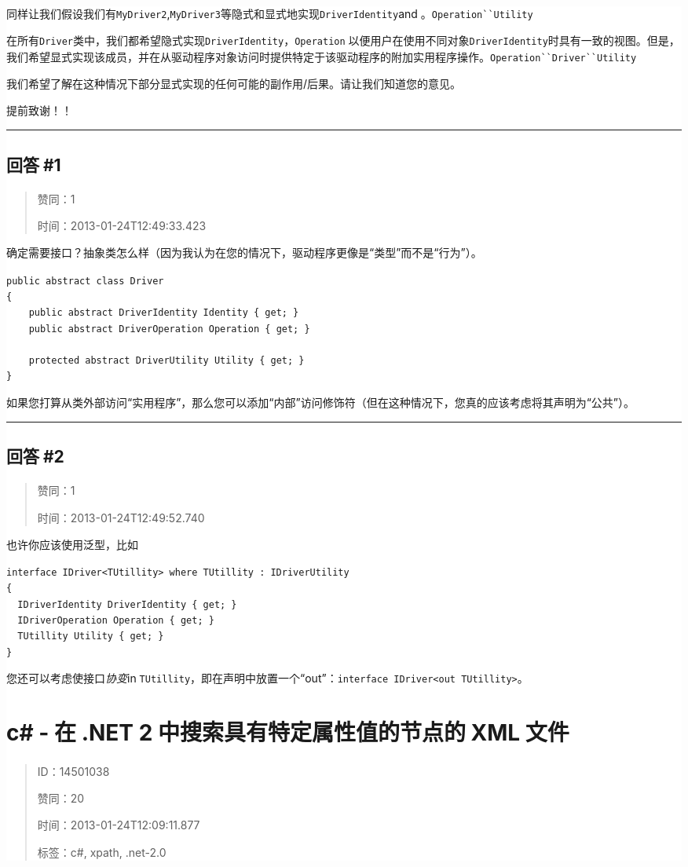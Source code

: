 同样让我们假设我们有`MyDriver2`,`MyDriver3`等隐式和显式地实现`DriverIdentity`and 。`Operation``Utility`

在所有`Driver`类中，我们都希望隐式实现`DriverIdentity`，`Operation` 以便用户在使用不同对象`DriverIdentity`时具有一致的视图。但是，我们希望显式实现该成员，并在从驱动程序对象访问时提供特定于该驱动程序的附加实用程序操作。`Operation``Driver``Utility`

我们希望了解在这种情况下部分显式实现的任何可能的副作用/后果。请让我们知道您的意见。

提前致谢！！

* * *

## 回答 #1

> 赞同：1
> 
> 时间：2013-01-24T12:49:33.423

确定需要接口？抽象类怎么样（因为我认为在您的情况下，驱动程序更像是“类型”而不是“行为”）。

```
public abstract class Driver
{
    public abstract DriverIdentity Identity { get; }
    public abstract DriverOperation Operation { get; }

    protected abstract DriverUtility Utility { get; }
} 
```

如果您打算从类外部访问“实用程序”，那么您可以添加“内部”访问修饰符（但在这种情况下，您真的应该考虑将其声明为“公共”）。

* * *

## 回答 #2

> 赞同：1
> 
> 时间：2013-01-24T12:49:52.740

也许你应该使用泛型，比如

```
interface IDriver<TUtillity> where TUtillity : IDriverUtility
{
  IDriverIdentity DriverIdentity { get; }
  IDriverOperation Operation { get; }
  TUtillity Utility { get; }
} 
```

您还可以考虑使接口*协变*in `TUtillity`，即在声明中放置一个“out”：`interface IDriver<out TUtillity>`。

# c# - 在 .NET 2 中搜索具有特定属性值的节点的 XML 文件

> ID：14501038
> 
> 赞同：20
> 
> 时间：2013-01-24T12:09:11.877
> 
> 标签：c#, xpath, .net-2.0
